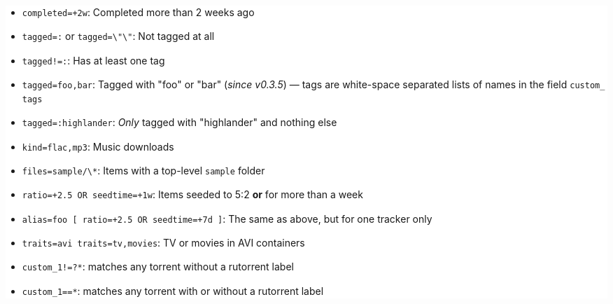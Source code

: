 * `completed=+2w`:
    Completed more than 2 weeks ago

* `tagged=:` or `tagged=\"\"`:
    Not tagged at all

* `tagged!=:`:
    Has at least one tag

* `tagged=foo,bar`:
    Tagged with "foo" or "bar" (*since v0.3.5*) — tags are white-space
    separated lists of names in the field `custom_tags`

* `tagged=:highlander`:
    *Only* tagged with "highlander" and nothing else

* `kind=flac,mp3`:
    Music downloads

* `files=sample/\*`:
    Items with a top-level `sample` folder

* `ratio=+2.5 OR seedtime=+1w`:
  Items seeded to 5:2 **or** for more than a week

* `alias=foo [ ratio=+2.5 OR seedtime=+7d ]`:
  The same as above, but for one tracker only

* `traits=avi traits=tv,movies`:
  TV or movies in AVI containers

* `custom_1!=?*`:
  matches any torrent without a rutorrent label
  
* `custom_1==*`:
  matches any torrent with or without a rutorrent label
